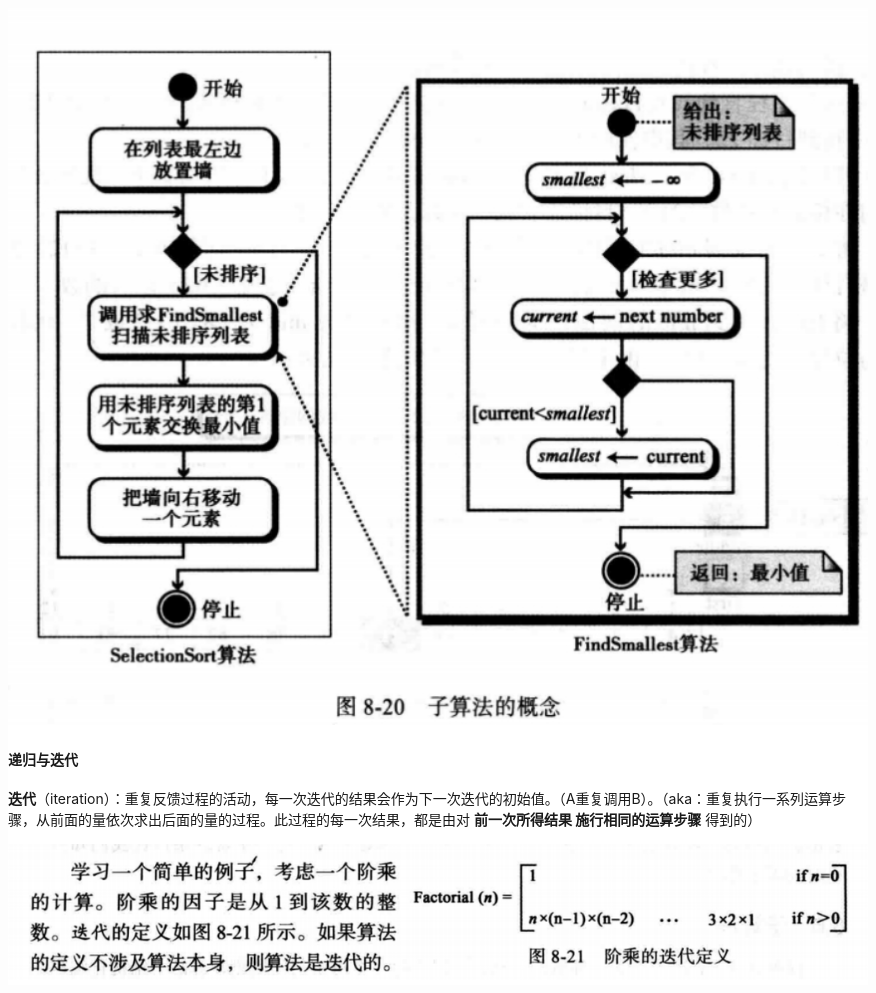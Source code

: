 ![image-20221209160704596](算法.assets/image-20221209160704596.png)

#### 递归与迭代

**迭代**（iteration）：重复反馈过程的活动，每一次迭代的结果会作为下一次迭代的初始值。（A重复调用B）。（aka：重复执行一系列运算步骤，从前面的量依次求出后面的量的过程。此过程的每一次结果，都是由对 **前一次所得结果 施行相同的运算步骤** 得到的）

![image-20221209164603704](算法.assets/image-20221209164603704.png)
